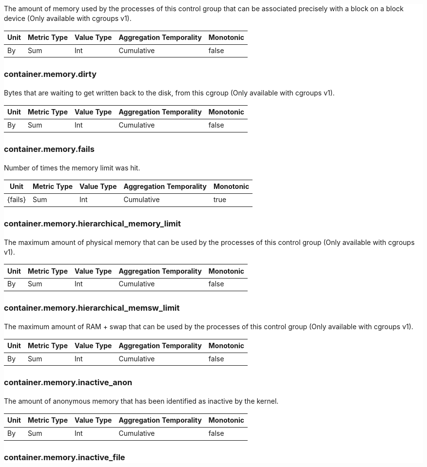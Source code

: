 The amount of memory used by the processes of this control group that can be associated precisely with a block on a block device (Only available with cgroups v1).

| Unit | Metric Type | Value Type | Aggregation Temporality | Monotonic |
| ---- | ----------- | ---------- | ----------------------- | --------- |
| By | Sum | Int | Cumulative | false |

### container.memory.dirty

Bytes that are waiting to get written back to the disk, from this cgroup (Only available with cgroups v1).

| Unit | Metric Type | Value Type | Aggregation Temporality | Monotonic |
| ---- | ----------- | ---------- | ----------------------- | --------- |
| By | Sum | Int | Cumulative | false |

### container.memory.fails

Number of times the memory limit was hit.

| Unit | Metric Type | Value Type | Aggregation Temporality | Monotonic |
| ---- | ----------- | ---------- | ----------------------- | --------- |
| {fails} | Sum | Int | Cumulative | true |

### container.memory.hierarchical_memory_limit

The maximum amount of physical memory that can be used by the processes of this control group (Only available with cgroups v1).

| Unit | Metric Type | Value Type | Aggregation Temporality | Monotonic |
| ---- | ----------- | ---------- | ----------------------- | --------- |
| By | Sum | Int | Cumulative | false |

### container.memory.hierarchical_memsw_limit

The maximum amount of RAM + swap that can be used by the processes of this control group (Only available with cgroups v1).

| Unit | Metric Type | Value Type | Aggregation Temporality | Monotonic |
| ---- | ----------- | ---------- | ----------------------- | --------- |
| By | Sum | Int | Cumulative | false |

### container.memory.inactive_anon

The amount of anonymous memory that has been identified as inactive by the kernel.

| Unit | Metric Type | Value Type | Aggregation Temporality | Monotonic |
| ---- | ----------- | ---------- | ----------------------- | --------- |
| By | Sum | Int | Cumulative | false |

### container.memory.inactive_file
